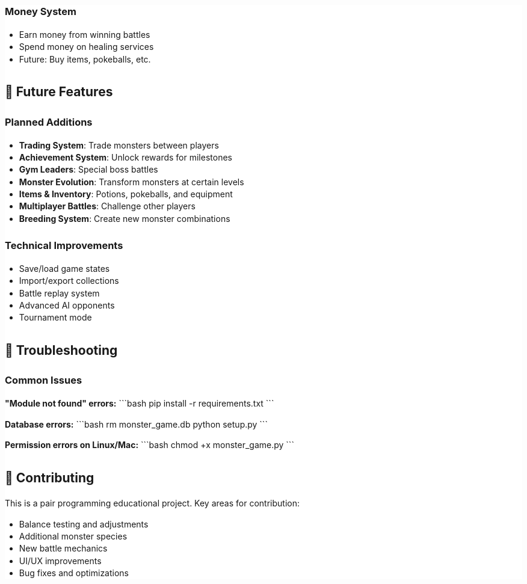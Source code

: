 ### Money System
- Earn money from winning battles
- Spend money on healing services
- Future: Buy items, pokeballs, etc.

## 🔮 Future Features

### Planned Additions
- **Trading System**: Trade monsters between players
- **Achievement System**: Unlock rewards for milestones
- **Gym Leaders**: Special boss battles
- **Monster Evolution**: Transform monsters at certain levels
- **Items & Inventory**: Potions, pokeballs, and equipment
- **Multiplayer Battles**: Challenge other players
- **Breeding System**: Create new monster combinations

### Technical Improvements
- Save/load game states
- Import/export collections
- Battle replay system
- Advanced AI opponents
- Tournament mode

## 🐛 Troubleshooting

### Common Issues

**"Module not found" errors:**
\`\`\`bash
pip install -r requirements.txt
\`\`\`

**Database errors:**
\`\`\`bash
rm monster_game.db
python setup.py
\`\`\`

**Permission errors on Linux/Mac:**
\`\`\`bash
chmod +x monster_game.py
\`\`\`

## 🤝 Contributing

This is a pair programming educational project. Key areas for contribution:
- Balance testing and adjustments
- Additional monster species
- New battle mechanics
- UI/UX improvements
- Bug fixes and optimizations

